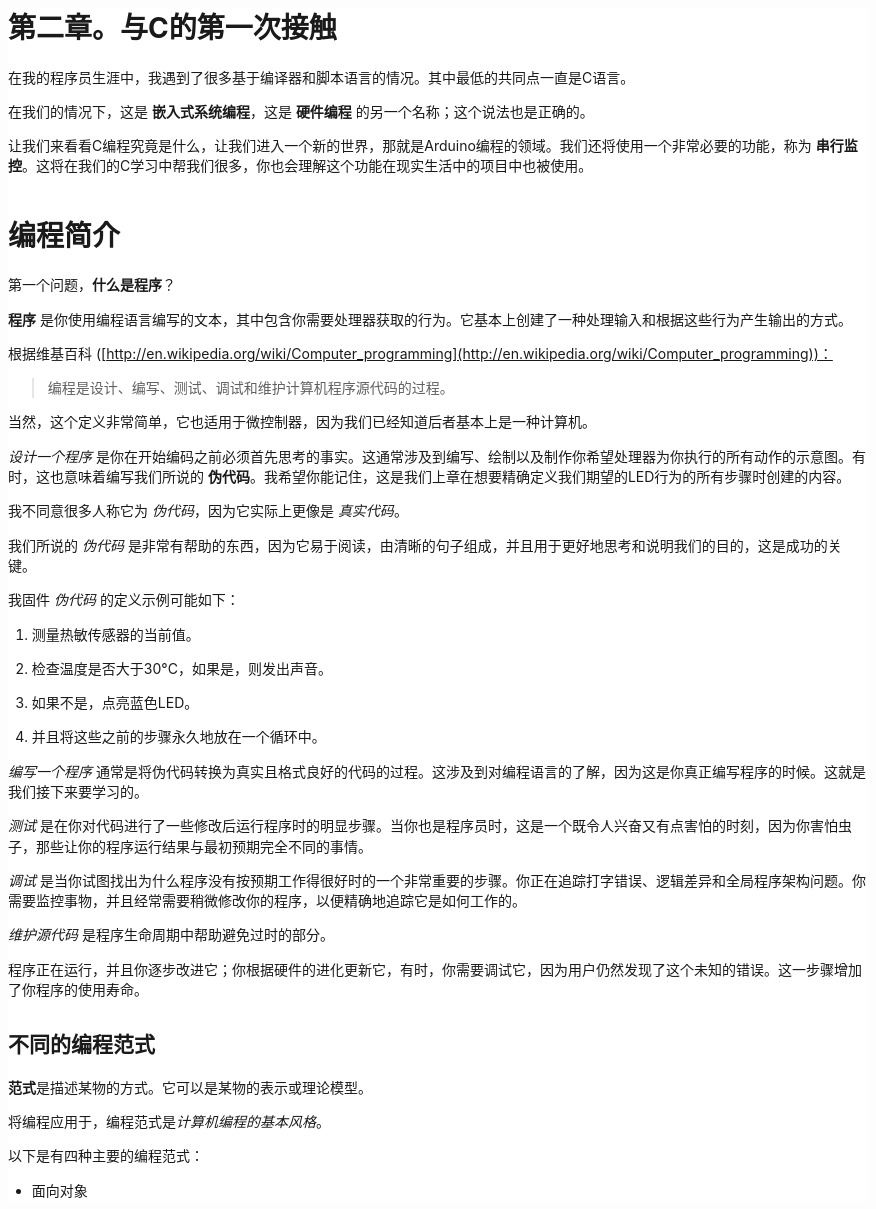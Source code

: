 # 第二章。与C的第一次接触

在我的程序员生涯中，我遇到了很多基于编译器和脚本语言的情况。其中最低的共同点一直是C语言。

在我们的情况下，这是 **嵌入式系统编程**，这是 **硬件编程** 的另一个名称；这个说法也是正确的。

让我们来看看C编程究竟是什么，让我们进入一个新的世界，那就是Arduino编程的领域。我们还将使用一个非常必要的功能，称为 **串行监控**。这将在我们的C学习中帮我们很多，你也会理解这个功能在现实生活中的项目中也被使用。

# 编程简介

第一个问题，**什么是程序**？

**程序** 是你使用编程语言编写的文本，其中包含你需要处理器获取的行为。它基本上创建了一种处理输入和根据这些行为产生输出的方式。

根据维基百科 ([http://en.wikipedia.org/wiki/Computer_programming](http://en.wikipedia.org/wiki/Computer_programming))：

> 编程是设计、编写、测试、调试和维护计算机程序源代码的过程。

当然，这个定义非常简单，它也适用于微控制器，因为我们已经知道后者基本上是一种计算机。

*设计一个程序* 是你在开始编码之前必须首先思考的事实。这通常涉及到编写、绘制以及制作你希望处理器为你执行的所有动作的示意图。有时，这也意味着编写我们所说的 **伪代码**。我希望你能记住，这是我们上章在想要精确定义我们期望的LED行为的所有步骤时创建的内容。

我不同意很多人称它为 *伪代码*，因为它实际上更像是 *真实代码*。

我们所说的 *伪代码* 是非常有帮助的东西，因为它易于阅读，由清晰的句子组成，并且用于更好地思考和说明我们的目的，这是成功的关键。

我固件 *伪代码* 的定义示例可能如下：

1.  测量热敏传感器的当前值。

1.  检查温度是否大于30°C，如果是，则发出声音。

1.  如果不是，点亮蓝色LED。

1.  并且将这些之前的步骤永久地放在一个循环中。

*编写一个程序* 通常是将伪代码转换为真实且格式良好的代码的过程。这涉及到对编程语言的了解，因为这是你真正编写程序的时候。这就是我们接下来要学习的。

*测试* 是在你对代码进行了一些修改后运行程序时的明显步骤。当你也是程序员时，这是一个既令人兴奋又有点害怕的时刻，因为你害怕虫子，那些让你的程序运行结果与最初预期完全不同的事情。

*调试* 是当你试图找出为什么程序没有按预期工作得很好时的一个非常重要的步骤。你正在追踪打字错误、逻辑差异和全局程序架构问题。你需要监控事物，并且经常需要稍微修改你的程序，以便精确地追踪它是如何工作的。

*维护源代码* 是程序生命周期中帮助避免过时的部分。

程序正在运行，并且你逐步改进它；你根据硬件的进化更新它，有时，你需要调试它，因为用户仍然发现了这个未知的错误。这一步骤增加了你程序的使用寿命。

## 不同的编程范式

**范式**是描述某物的方式。它可以是某物的表示或理论模型。

将编程应用于，编程范式是*计算机编程的基本风格*。

以下是有四种主要的编程范式：

+   面向对象

